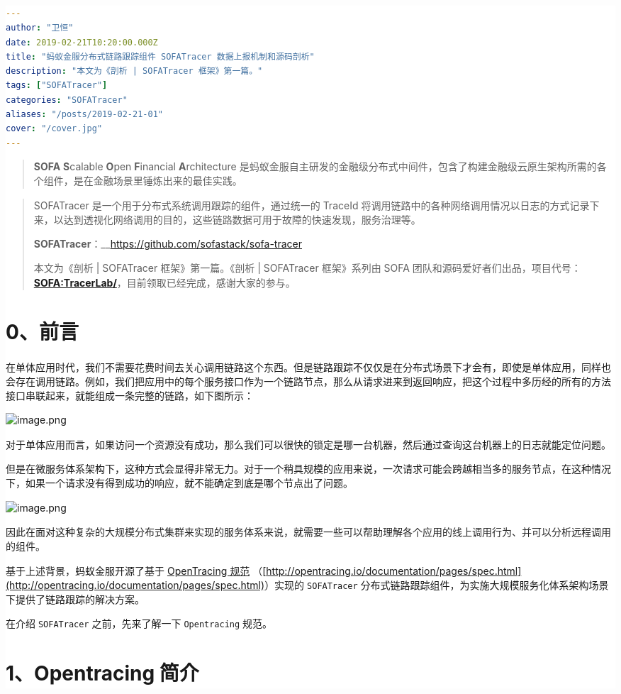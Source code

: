 ```yaml
---
author: "卫恒"
date: 2019-02-21T10:20:00.000Z
title: "蚂蚁金服分布式链路跟踪组件 SOFATracer 数据上报机制和源码剖析"
description: "本文为《剖析 | SOFATracer 框架》第一篇。"
tags: ["SOFATracer"]
categories: "SOFATracer"
aliases: "/posts/2019-02-21-01"
cover: "/cover.jpg"
---
```


> **SOFA** **S**calable **O**pen **F**inancial **A**rchitecture 是蚂蚁金服自主研发的金融级分布式中间件，包含了构建金融级云原生架构所需的各个组件，是在金融场景里锤炼出来的最佳实践。

> SOFATracer 是一个用于分布式系统调用跟踪的组件，通过统一的 TraceId 将调用链路中的各种网络调用情况以日志的方式记录下来，以达到透视化网络调用的目的，这些链路数据可用于故障的快速发现，服务治理等。
>
> **SOFATracer**：__https://github.com/sofastack/sofa-tracer
>
> 本文为《剖析 | SOFATracer 框架》第一篇。《剖析 | SOFATracer 框架》系列由 SOFA 团队和源码爱好者们出品，项目代号：**<SOFA:TracerLab/>**，目前领取已经完成，感谢大家的参与。

# 0、前言

在单体应用时代，我们不需要花费时间去关心调用链路这个东西。但是链路跟踪不仅仅是在分布式场景下才会有，即使是单体应用，同样也会存在调用链路。例如，我们把应用中的每个服务接口作为一个链路节点，那么从请求进来到返回响应，把这个过程中多历经的所有的方法接口串联起来，就能组成一条完整的链路，如下图所示：

![image.png](https://cdn.nlark.com/yuque/0/2018/png/230565/1545721651795-b68225a5-6984-4611-bd5e-daa39ad9b12d.png)

对于单体应用而言，如果访问一个资源没有成功，那么我们可以很快的锁定是哪一台机器，然后通过查询这台机器上的日志就能定位问题。

但是在微服务体系架构下，这种方式会显得非常无力。对于一个稍具规模的应用来说，一次请求可能会跨越相当多的服务节点，在这种情况下，如果一个请求没有得到成功的响应，就不能确定到底是哪个节点出了问题。

![image.png](https://cdn.nlark.com/yuque/0/2018/png/230565/1545722681335-235fb45d-d12a-43a8-bd8d-15ff594a27ee.png)

因此在面对这种<span data-type="color" style="color:rgb(38, 38, 38)"><span data-type="background" style="background-color:rgb(255, 255, 255)">复杂的大规模分布式集群来实现的服务体系来说，就需要一些可以帮助理解各个应用的线上调用行为、并可以分析远程调用的组件。</span></span>

基于上述背景，蚂蚁金服开源了基于 [OpenTracing 规范](http://opentracing.io/documentation/pages/spec.html)<span data-type="color" style="color:rgb(38, 38, 38)"><span data-type="background" style="background-color:rgb(255, 255, 255)"> （</span></span>[http://opentracing.io/documentation/pages/spec.html](http://opentracing.io/documentation/pages/spec.html)<span data-type="color" style="color:rgb(38, 38, 38)"><span data-type="background" style="background-color:rgb(255, 255, 255)">）实现的 </span></span>`SOFATracer` 分布式链路跟踪组件，为实施大规模服务化体系架构场景下提供了链路跟踪的解决方案。

在介绍 `SOFATracer` 之前，先来了解一下 `Opentracing` 规范。

# 1、Opentracing 简介
